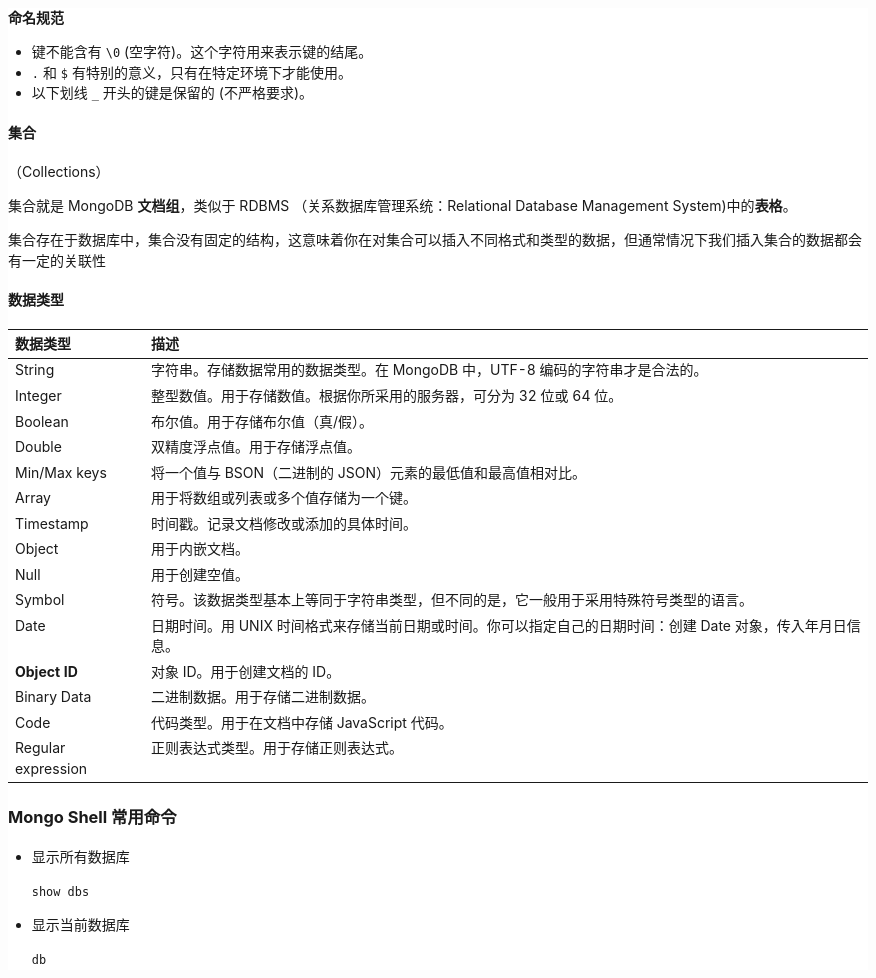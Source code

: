 **命名规范**

- 键不能含有 `\0` (空字符)。这个字符用来表示键的结尾。
- `.` 和 `$` 有特别的意义，只有在特定环境下才能使用。
- 以下划线 `_` 开头的键是保留的 (不严格要求)。

#### 集合

（Collections）

集合就是 MongoDB **文档组**，类似于 RDBMS （关系数据库管理系统：Relational Database Management System)中的**表格**。

集合存在于数据库中，集合没有固定的结构，这意味着你在对集合可以插入不同格式和类型的数据，但通常情况下我们插入集合的数据都会有一定的关联性

#### 数据类型

| 数据类型           | 描述                                                         |
| :----------------- | :----------------------------------------------------------- |
| String             | 字符串。存储数据常用的数据类型。在 MongoDB 中，UTF-8 编码的字符串才是合法的。 |
| Integer            | 整型数值。用于存储数值。根据你所采用的服务器，可分为 32 位或 64 位。 |
| Boolean            | 布尔值。用于存储布尔值（真/假）。                            |
| Double             | 双精度浮点值。用于存储浮点值。                               |
| Min/Max keys       | 将一个值与 BSON（二进制的 JSON）元素的最低值和最高值相对比。 |
| Array              | 用于将数组或列表或多个值存储为一个键。                       |
| Timestamp          | 时间戳。记录文档修改或添加的具体时间。                       |
| Object             | 用于内嵌文档。                                               |
| Null               | 用于创建空值。                                               |
| Symbol             | 符号。该数据类型基本上等同于字符串类型，但不同的是，它一般用于采用特殊符号类型的语言。 |
| Date               | 日期时间。用 UNIX 时间格式来存储当前日期或时间。你可以指定自己的日期时间：创建 Date 对象，传入年月日信息。 |
| **Object ID**      | 对象 ID。用于创建文档的 ID。                                 |
| Binary Data        | 二进制数据。用于存储二进制数据。                             |
| Code               | 代码类型。用于在文档中存储 JavaScript 代码。                 |
| Regular expression | 正则表达式类型。用于存储正则表达式。                         |

### Mongo Shell 常用命令

- 显示所有数据库

    ```shell
    show dbs
    ```

- 显示当前数据库

    ```shell
    db
    ```
